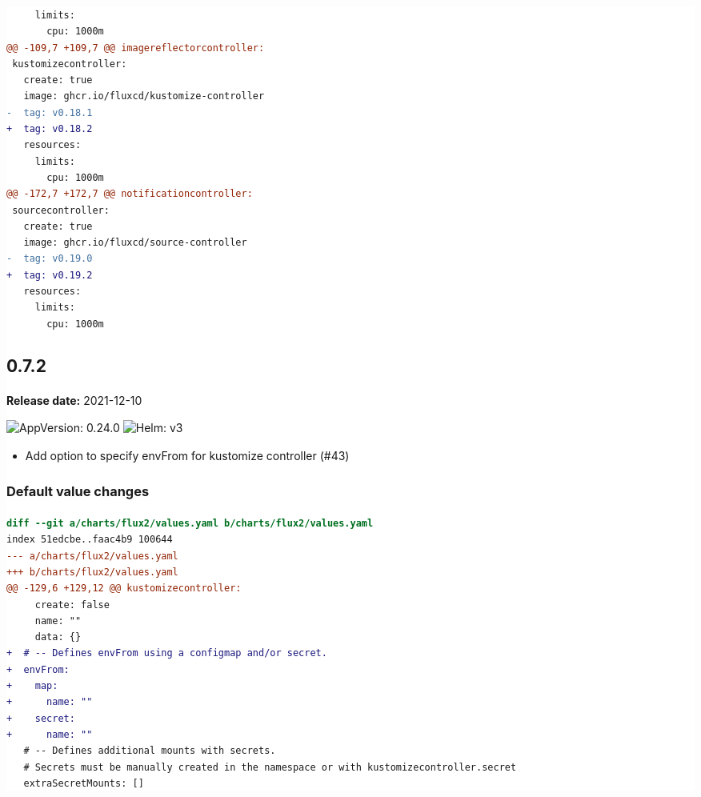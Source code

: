 ```diff
     limits:
       cpu: 1000m
@@ -109,7 +109,7 @@ imagereflectorcontroller:
 kustomizecontroller:
   create: true
   image: ghcr.io/fluxcd/kustomize-controller
-  tag: v0.18.1
+  tag: v0.18.2
   resources:
     limits:
       cpu: 1000m
@@ -172,7 +172,7 @@ notificationcontroller:
 sourcecontroller:
   create: true
   image: ghcr.io/fluxcd/source-controller
-  tag: v0.19.0
+  tag: v0.19.2
   resources:
     limits:
       cpu: 1000m
```

## 0.7.2

**Release date:** 2021-12-10

![AppVersion: 0.24.0](https://img.shields.io/static/v1?label=AppVersion&message=0.24.0&color=success&logo=)
![Helm: v3](https://img.shields.io/static/v1?label=Helm&message=v3&color=informational&logo=helm)


* Add option to specify envFrom for kustomize controller (#43)

### Default value changes

```diff
diff --git a/charts/flux2/values.yaml b/charts/flux2/values.yaml
index 51edcbe..faac4b9 100644
--- a/charts/flux2/values.yaml
+++ b/charts/flux2/values.yaml
@@ -129,6 +129,12 @@ kustomizecontroller:
     create: false
     name: ""
     data: {}
+  # -- Defines envFrom using a configmap and/or secret.
+  envFrom:
+    map:
+      name: ""
+    secret:
+      name: ""
   # -- Defines additional mounts with secrets.
   # Secrets must be manually created in the namespace or with kustomizecontroller.secret
   extraSecretMounts: []
```

